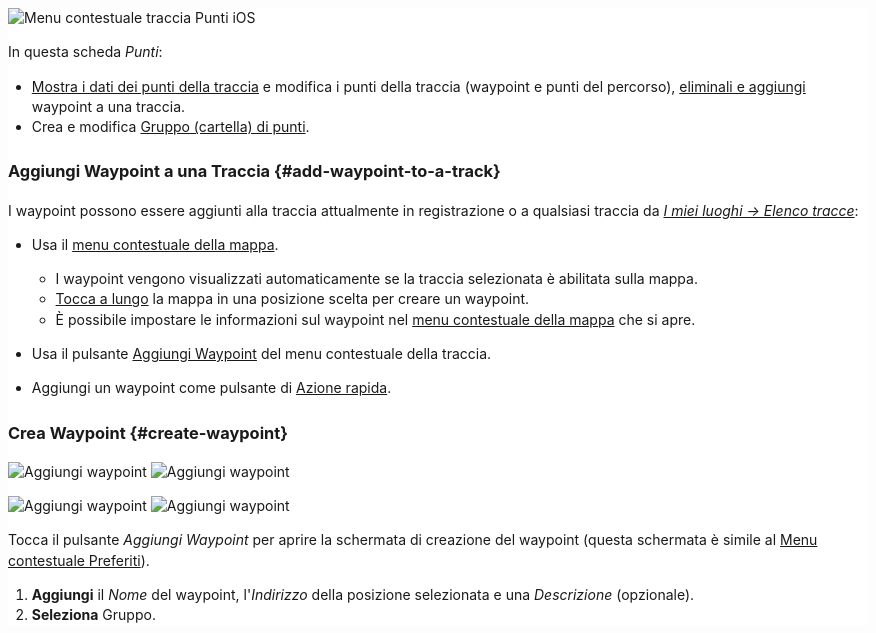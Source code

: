 </TabItem>

<TabItem value="ios" label="iOS">

![Menu contestuale traccia Punti iOS](@site/static/img/personal/tracks/track_context_points_ios.png)

</TabItem>

</Tabs>

In questa scheda *Punti*:

- [Mostra i dati dei punti della traccia](#display-custom-gpx-tags) e modifica i punti della traccia (waypoint e punti del percorso), [eliminali e aggiungi](#points--waypoints) waypoint a una traccia.
- Crea e modifica [Gruppo (cartella) di punti](#waypoint-groups).


### Aggiungi Waypoint a una Traccia {#add-waypoint-to-a-track}

I waypoint possono essere aggiunti alla traccia attualmente in registrazione o a qualsiasi traccia da [*I miei luoghi → Elenco tracce*](../../personal/tracks/manage-tracks.md):

- Usa il [menu contestuale della mappa](../../map/map-context-menu.md#-add--edit-track-waypoint).
  - I waypoint vengono visualizzati automaticamente se la traccia selezionata è abilitata sulla mappa.
  - [Tocca a lungo](../../map/map-context-menu.md#select-any-point-long-tap) la mappa in una posizione scelta per creare un waypoint.
  - È possibile impostare le informazioni sul waypoint nel [menu contestuale della mappa](../../map/map-context-menu.md#-add--edit-track-waypoint) che si apre.

- Usa il pulsante [Aggiungi Waypoint](#points--waypoints) del menu contestuale della traccia.

- Aggiungi un waypoint come pulsante di [Azione rapida](../../widgets/quick-action.md#my-places).

### Crea Waypoint {#create-waypoint}

<Tabs groupId="operating-systems" queryString="current-os">

<TabItem value="android" label="Android">

![Aggiungi waypoint](@site/static/img/personal/tracks/add_waypoint_1_andr.png)  ![Aggiungi waypoint](@site/static/img/personal/tracks/add_waypoint_2_andr.png)

</TabItem>

<TabItem value="ios" label="iOS">

![Aggiungi waypoint](@site/static/img/personal/tracks/add-track-waypoint-ios-1.png)  ![Aggiungi waypoint](@site/static/img/personal/tracks/add_waypoints_2_ios.png)

</TabItem>

</Tabs>

Tocca il pulsante *Aggiungi Waypoint* per aprire la schermata di creazione del waypoint (questa schermata è simile al [Menu contestuale Preferiti](../../personal/favorites.md#create)).

1. **Aggiungi** il *Nome* del waypoint, l'*Indirizzo* della posizione selezionata e una *Descrizione* (opzionale).
2. **Seleziona** Gruppo.
